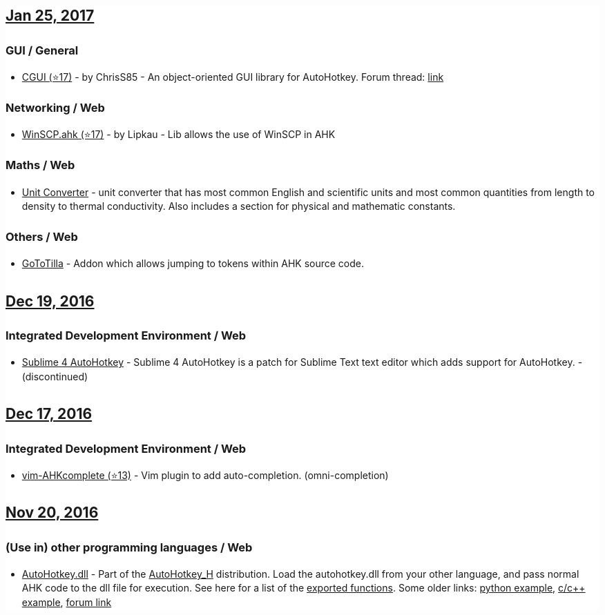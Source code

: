 ## [Jan 25, 2017](/content/2017/01/25/README.md)

### GUI / General

*   [CGUI (⭐17)](https://github.com/lipkau/CGUI/) - by ChrisS85 - An object-oriented GUI library for AutoHotkey. Forum thread: [link](https://autohotkey.com/boards/viewtopic.php?f=6\&t=26990)

### Networking / Web

*   [WinSCP.ahk (⭐17)](https://github.com/lipkau/WinSCP.ahk) - by Lipkau - Lib allows the use of WinSCP in AHK

### Maths / Web

*   [Unit Converter](https://autohotkey.com/board/topic/39359-unit-converter/) - unit converter that has most common English and scientific units and most common quantities from length to density to thermal conductivity. Also includes a section for physical and mathematic constants.

### Others / Web

*   [GoToTilla](https://gist.github.com/hoppfrosch/4b4943b1311fd6a92f02) - Addon which allows jumping to tokens within AHK source code.

## [Dec 19, 2016](/content/2016/12/19/README.md)

### Integrated Development Environment / Web

*   [Sublime 4 AutoHotkey](https://autohotkey.com/board/topic/91066-sublime-4-autohotkey-updated-1311/) - Sublime 4 AutoHotkey is a patch for Sublime Text text editor which adds support for AutoHotkey. - (discontinued)

## [Dec 17, 2016](/content/2016/12/17/README.md)

### Integrated Development Environment / Web

*   [vim-AHKcomplete (⭐13)](https://github.com/huleiak47/vim-AHKcomplete) - Vim plugin to add auto-completion. (omni-completion)

## [Nov 20, 2016](/content/2016/11/20/README.md)

### (Use in) other programming languages / Web

*   [AutoHotkey.dll](https://hotkeyit.github.io/v2/docs/AutoHotkeyDll.htm) - Part of the [AutoHotkey\_H](#autohotkey_h) distribution. Load the autohotkey.dll from your other language, and pass normal AHK code to the dll file for execution. See here for a list of the [exported functions](https://hotkeyit.github.io/v2/docs/AHKH_Features.htm). Some older links: [python example](https://autohotkey.com/board/topic/56938-simple-python-intergration-example/), [c/c++ example](https://autohotkey.com/board/topic/39588-autohotkeydll/://autohotkey.com/board/topic/39588-autohotkeydll/page-10?\&#entry321945), [forum link](https://autohotkey.com/board/topic/39588-autohotkeydll/)
